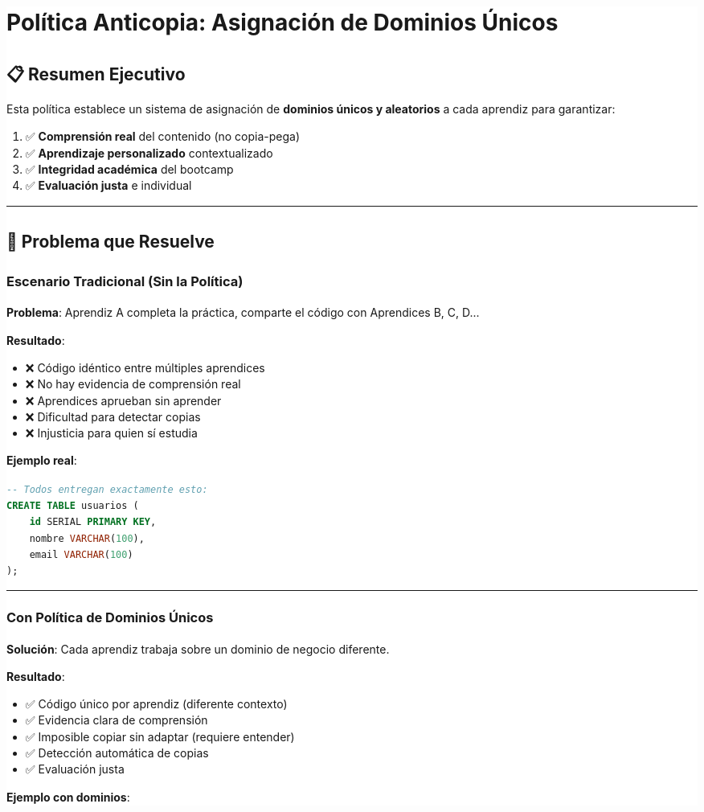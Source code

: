 # Política Anticopia: Asignación de Dominios Únicos

## 📋 Resumen Ejecutivo

Esta política establece un sistema de asignación de **dominios únicos y aleatorios** a cada aprendiz para garantizar:

1. ✅ **Comprensión real** del contenido (no copia-pega)
2. ✅ **Aprendizaje personalizado** contextualizado
3. ✅ **Integridad académica** del bootcamp
4. ✅ **Evaluación justa** e individual

---

## 🎯 Problema que Resuelve

### Escenario Tradicional (Sin la Política)

**Problema**: Aprendiz A completa la práctica, comparte el código con Aprendices B, C, D...

**Resultado**:

- ❌ Código idéntico entre múltiples aprendices
- ❌ No hay evidencia de comprensión real
- ❌ Aprendices aprueban sin aprender
- ❌ Dificultad para detectar copias
- ❌ Injusticia para quien sí estudia

**Ejemplo real**:

```sql
-- Todos entregan exactamente esto:
CREATE TABLE usuarios (
    id SERIAL PRIMARY KEY,
    nombre VARCHAR(100),
    email VARCHAR(100)
);
```

---

### Con Política de Dominios Únicos

**Solución**: Cada aprendiz trabaja sobre un dominio de negocio diferente.

**Resultado**:

- ✅ Código único por aprendiz (diferente contexto)
- ✅ Evidencia clara de comprensión
- ✅ Imposible copiar sin adaptar (requiere entender)
- ✅ Detección automática de copias
- ✅ Evaluación justa

**Ejemplo con dominios**:
